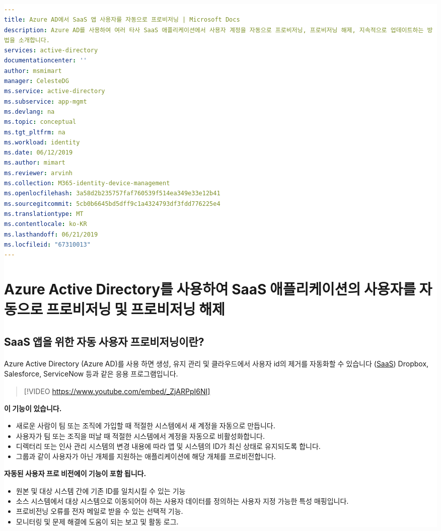 ```yaml
---
title: Azure AD에서 SaaS 앱 사용자를 자동으로 프로비저닝 | Microsoft Docs
description: Azure AD를 사용하여 여러 타사 SaaS 애플리케이션에서 사용자 계정을 자동으로 프로비저닝, 프로비저닝 해제, 지속적으로 업데이트하는 방법을 소개합니다.
services: active-directory
documentationcenter: ''
author: msmimart
manager: CelesteDG
ms.service: active-directory
ms.subservice: app-mgmt
ms.devlang: na
ms.topic: conceptual
ms.tgt_pltfrm: na
ms.workload: identity
ms.date: 06/12/2019
ms.author: mimart
ms.reviewer: arvinh
ms.collection: M365-identity-device-management
ms.openlocfilehash: 3a58d2b235757faf760539f514ea349e33e12b41
ms.sourcegitcommit: 5cb0b6645bd5dff9c1a4324793df3fdd776225e4
ms.translationtype: MT
ms.contentlocale: ko-KR
ms.lasthandoff: 06/21/2019
ms.locfileid: "67310013"
---
```

# <a name="automate-user-provisioning-and-deprovisioning-to-saas-applications-with-azure-active-directory"></a>Azure Active Directory를 사용하여 SaaS 애플리케이션의 사용자를 자동으로 프로비저닝 및 프로비저닝 해제

## <a name="what-is-automated-user-provisioning-for-saas-apps"></a>SaaS 앱을 위한 자동 사용자 프로비저닝이란?
Azure Active Directory (Azure AD)를 사용 하면 생성, 유지 관리 및 클라우드에서 사용자 id의 제거를 자동화할 수 있습니다 ([SaaS](https://azure.microsoft.com/overview/what-is-saas/)) Dropbox, Salesforce, ServiceNow 등과 같은 응용 프로그램입니다.

> [!VIDEO https://www.youtube.com/embed/_ZjARPpI6NI]

**이 기능이 있습니다.**

- 새로운 사람이 팀 또는 조직에 가입할 때 적절한 시스템에서 새 계정을 자동으로 만듭니다.
- 사용자가 팀 또는 조직을 떠날 때 적절한 시스템에서 계정을 자동으로 비활성화합니다.
- 디렉터리 또는 인사 관리 시스템의 변경 내용에 따라 앱 및 시스템의 ID가 최신 상태로 유지되도록 합니다.
- 그룹과 같이 사용자가 아닌 개체를 지원하는 애플리케이션에 해당 개체를 프로비전합니다.

**자동된 사용자 프로 비전에이 기능이 포함 됩니다.**

- 원본 및 대상 시스템 간에 기존 ID를 일치시킬 수 있는 기능
- 소스 시스템에서 대상 시스템으로 이동되어야 하는 사용자 데이터를 정의하는 사용자 지정 가능한 특성 매핑입니다.
- 프로비전닝 오류를 전자 메일로 받을 수 있는 선택적 기능.
- 모니터링 및 문제 해결에 도움이 되는 보고 및 활동 로그.
